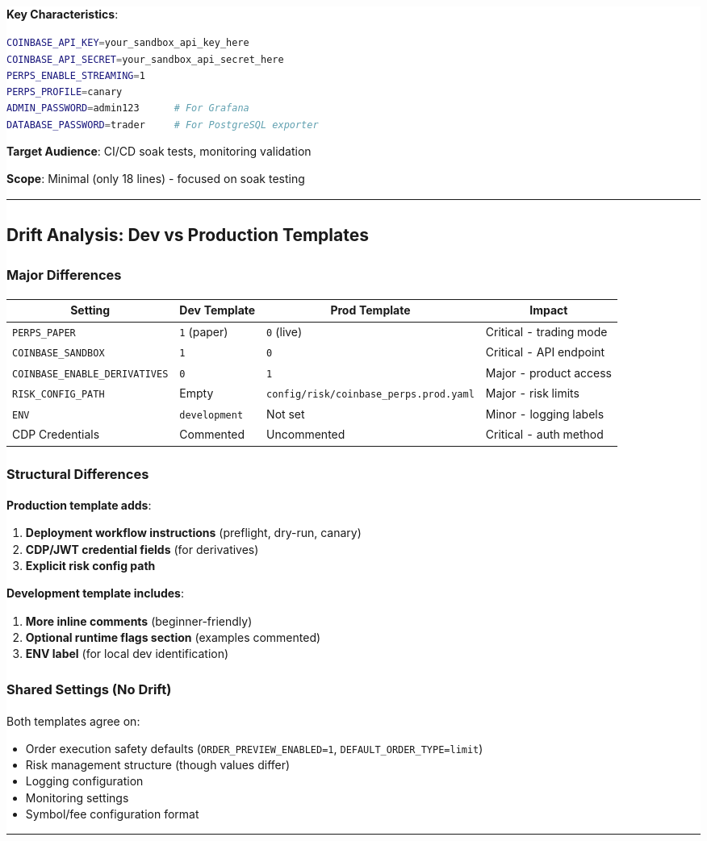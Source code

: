 **Key Characteristics**:
```bash
COINBASE_API_KEY=your_sandbox_api_key_here
COINBASE_API_SECRET=your_sandbox_api_secret_here
PERPS_ENABLE_STREAMING=1
PERPS_PROFILE=canary
ADMIN_PASSWORD=admin123      # For Grafana
DATABASE_PASSWORD=trader     # For PostgreSQL exporter
```

**Target Audience**: CI/CD soak tests, monitoring validation

**Scope**: Minimal (only 18 lines) - focused on soak testing

---

## Drift Analysis: Dev vs Production Templates

### Major Differences

| Setting | Dev Template | Prod Template | Impact |
|---------|-------------|---------------|--------|
| `PERPS_PAPER` | `1` (paper) | `0` (live) | Critical - trading mode |
| `COINBASE_SANDBOX` | `1` | `0` | Critical - API endpoint |
| `COINBASE_ENABLE_DERIVATIVES` | `0` | `1` | Major - product access |
| `RISK_CONFIG_PATH` | Empty | `config/risk/coinbase_perps.prod.yaml` | Major - risk limits |
| `ENV` | `development` | Not set | Minor - logging labels |
| CDP Credentials | Commented | Uncommented | Critical - auth method |

### Structural Differences

**Production template adds**:
1. **Deployment workflow instructions** (preflight, dry-run, canary)
2. **CDP/JWT credential fields** (for derivatives)
3. **Explicit risk config path**

**Development template includes**:
1. **More inline comments** (beginner-friendly)
2. **Optional runtime flags section** (examples commented)
3. **ENV label** (for local dev identification)

### Shared Settings (No Drift)

Both templates agree on:
- Order execution safety defaults (`ORDER_PREVIEW_ENABLED=1`, `DEFAULT_ORDER_TYPE=limit`)
- Risk management structure (though values differ)
- Logging configuration
- Monitoring settings
- Symbol/fee configuration format

---